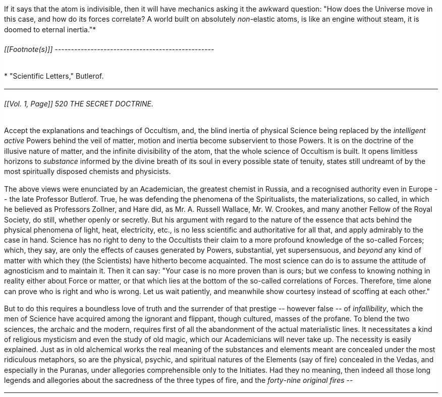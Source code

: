  If it says that the atom is indivisible, then it will have mechanics
 asking it the awkward question: "How does the Universe move
 in this case, and how do its forces correlate? A world built on
 absolutely <i>non</i>-elastic atoms, is like an engine without
 steam, it is doomed to eternal inertia."*
 </p><h6>[[Footnote(s)]] -------------------------------------------------
 </h6>
 
 <p>
 * "Scientific Letters," Butlerof.</p><hr>
 
 <h6>[[Vol. 1, Page]] 520 THE SECRET DOCTRINE.</h6>
 
 <p>
 Accept the explanations and teachings of Occultism, and, the blind
 inertia of physical Science being replaced by the <em>intelligent
 active </em>Powers behind the veil of matter, motion and inertia
 become subservient to those Powers. It is on the doctrine of the
 illusive nature of matter, and the infinite divisibility of the
 atom, that the whole science of Occultism is built. It opens limitless
 horizons to <em>substance </em>informed by the divine breath of
 its soul in every possible state of tenuity, states still undreamt
 of by the most spiritually disposed chemists and physicists.
 </p><p>
 The above views were enunciated by an Academician, the greatest
 chemist in Russia, and a recognised authority even in Europe --
 the late Professor Butlerof. True, he was defending the phenomena
 of the Spiritualists, the materializations, so called, in which
 he believed as Professors Zollner, and Hare did, as Mr. A. Russell
 Wallace, Mr. W. Crookes, and many another Fellow of the Royal
 Society, do still, whether openly or secretly. But his argument
 with regard to the nature of the essence that acts behind the
 physical phenomena of light, heat, electricity, etc., is no less
 scientific and authoritative for all that, and apply admirably
 to the case in hand. Science has no right to deny to the Occultists
 their claim to a more profound knowledge of the so-called Forces;
 which, they say, are only the effects of causes generated by Powers,
 substantial, yet supersensuous, and <em>beyond </em>any kind of
 matter with which they (the Scientists) have hitherto become acquainted.
 The most science can do is to assume the attitude of agnosticism
 and to maintain it. Then it can say: "Your case is no more
 proven than is ours; but we confess to knowing nothing in reality
 either about Force or matter, or that which lies at the bottom
 of the so-called correlations of Forces. Therefore, time alone
 can prove who is right and who is wrong. Let us wait patiently,
 and meanwhile show courtesy instead of scoffing at each other."
 </p><p>
 But to do this requires a boundless love of truth and the surrender
 of that prestige -- however false -- of <em>infallibility</em>,<em>
 </em>which the men of Science have acquired among the ignorant
 and flippant, though cultured, masses of the profane. To blend
 the two sciences, the archaic and the modern, requires first of
 all the abandonment of the actual materialistic lines. It necessitates
 a kind of religious mysticism and even the study of old magic,
 which our Academicians will never take up. The necessity is easily
 explained. Just as in old alchemical works the real meaning of
 the substances and elements meant are concealed under the most
 ridiculous metaphors, so are the physical, psychic, and spiritual
 natures of the Elements (say of fire) concealed in the Vedas,
 and especially in the Puranas, under allegories comprehensible
 only to the Initiates. Had they no meaning, then indeed all those
 long legends and allegories about the sacredness of the three
 types of fire, and the <em>forty</em>-<em>nine original fires</em>
 --</p><hr>
 